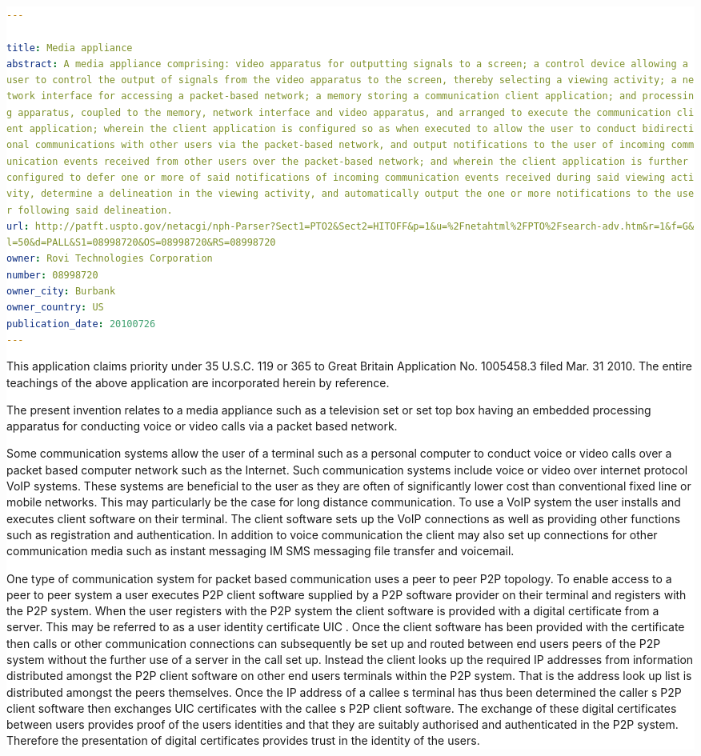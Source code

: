 ```yaml
---

title: Media appliance
abstract: A media appliance comprising: video apparatus for outputting signals to a screen; a control device allowing a user to control the output of signals from the video apparatus to the screen, thereby selecting a viewing activity; a network interface for accessing a packet-based network; a memory storing a communication client application; and processing apparatus, coupled to the memory, network interface and video apparatus, and arranged to execute the communication client application; wherein the client application is configured so as when executed to allow the user to conduct bidirectional communications with other users via the packet-based network, and output notifications to the user of incoming communication events received from other users over the packet-based network; and wherein the client application is further configured to defer one or more of said notifications of incoming communication events received during said viewing activity, determine a delineation in the viewing activity, and automatically output the one or more notifications to the user following said delineation.
url: http://patft.uspto.gov/netacgi/nph-Parser?Sect1=PTO2&Sect2=HITOFF&p=1&u=%2Fnetahtml%2FPTO%2Fsearch-adv.htm&r=1&f=G&l=50&d=PALL&S1=08998720&OS=08998720&RS=08998720
owner: Rovi Technologies Corporation
number: 08998720
owner_city: Burbank
owner_country: US
publication_date: 20100726
---
```

This application claims priority under 35 U.S.C. 119 or 365 to Great Britain Application No. 1005458.3 filed Mar. 31 2010. The entire teachings of the above application are incorporated herein by reference.

The present invention relates to a media appliance such as a television set or set top box having an embedded processing apparatus for conducting voice or video calls via a packet based network.

Some communication systems allow the user of a terminal such as a personal computer to conduct voice or video calls over a packet based computer network such as the Internet. Such communication systems include voice or video over internet protocol VoIP systems. These systems are beneficial to the user as they are often of significantly lower cost than conventional fixed line or mobile networks. This may particularly be the case for long distance communication. To use a VoIP system the user installs and executes client software on their terminal. The client software sets up the VoIP connections as well as providing other functions such as registration and authentication. In addition to voice communication the client may also set up connections for other communication media such as instant messaging IM SMS messaging file transfer and voicemail.

One type of communication system for packet based communication uses a peer to peer P2P topology. To enable access to a peer to peer system a user executes P2P client software supplied by a P2P software provider on their terminal and registers with the P2P system. When the user registers with the P2P system the client software is provided with a digital certificate from a server. This may be referred to as a user identity certificate UIC . Once the client software has been provided with the certificate then calls or other communication connections can subsequently be set up and routed between end users peers of the P2P system without the further use of a server in the call set up. Instead the client looks up the required IP addresses from information distributed amongst the P2P client software on other end users terminals within the P2P system. That is the address look up list is distributed amongst the peers themselves. Once the IP address of a callee s terminal has thus been determined the caller s P2P client software then exchanges UIC certificates with the callee s P2P client software. The exchange of these digital certificates between users provides proof of the users identities and that they are suitably authorised and authenticated in the P2P system. Therefore the presentation of digital certificates provides trust in the identity of the users.
